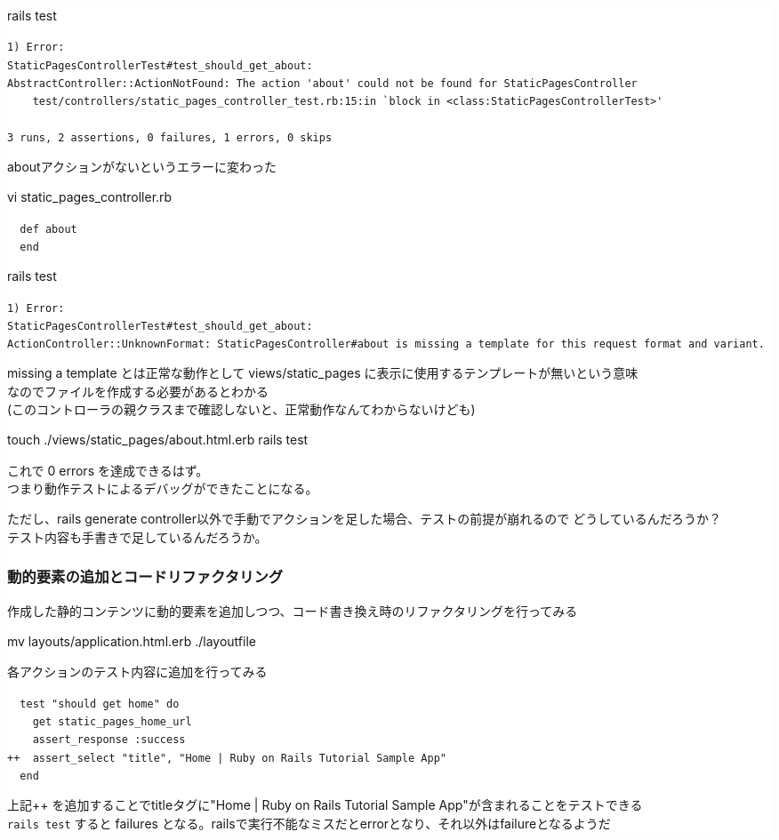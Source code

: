 rails test
```
1) Error:
StaticPagesControllerTest#test_should_get_about:
AbstractController::ActionNotFound: The action 'about' could not be found for StaticPagesController
    test/controllers/static_pages_controller_test.rb:15:in `block in <class:StaticPagesControllerTest>'

3 runs, 2 assertions, 0 failures, 1 errors, 0 skips
```
aboutアクションがないというエラーに変わった

vi static_pages_controller.rb
```
  def about
  end
```

rails test
```
1) Error:
StaticPagesControllerTest#test_should_get_about:
ActionController::UnknownFormat: StaticPagesController#about is missing a template for this request format and variant.
```
missing a template とは正常な動作として views/static_pages に表示に使用するテンプレートが無いという意味  
なのでファイルを作成する必要があるとわかる  
(このコントローラの親クラスまで確認しないと、正常動作なんてわからないけども)  

touch ./views/static_pages/about.html.erb
rails test

これで 0 errors を達成できるはず。  
つまり動作テストによるデバッグができたことになる。

ただし、rails generate controller以外で手動でアクションを足した場合、テストの前提が崩れるので
どうしているんだろうか？  
テスト内容も手書きで足しているんだろうか。  

### 動的要素の追加とコードリファクタリング

作成した静的コンテンツに動的要素を追加しつつ、コード書き換え時のリファクタリングを行ってみる  

mv layouts/application.html.erb ./layoutfile

各アクションのテスト内容に追加を行ってみる
```
  test "should get home" do
    get static_pages_home_url
    assert_response :success
++  assert_select "title", "Home | Ruby on Rails Tutorial Sample App"
  end
```
上記++ を追加することでtitleタグに"Home | Ruby on Rails Tutorial Sample App"が含まれることをテストできる  
`rails test` すると failures となる。railsで実行不能なミスだとerrorとなり、それ以外はfailureとなるようだ  

